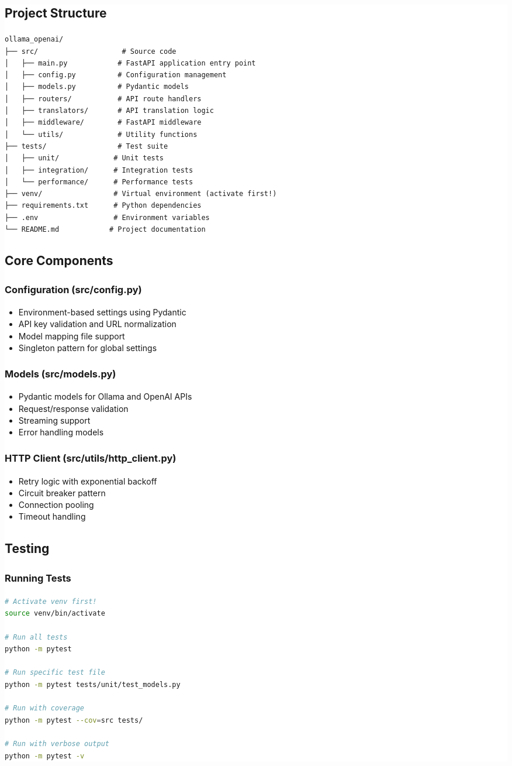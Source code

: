 ## Project Structure

```
ollama_openai/
├── src/                    # Source code
│   ├── main.py            # FastAPI application entry point
│   ├── config.py          # Configuration management
│   ├── models.py          # Pydantic models
│   ├── routers/           # API route handlers
│   ├── translators/       # API translation logic
│   ├── middleware/        # FastAPI middleware
│   └── utils/             # Utility functions
├── tests/                 # Test suite
│   ├── unit/             # Unit tests
│   ├── integration/      # Integration tests
│   └── performance/      # Performance tests
├── venv/                 # Virtual environment (activate first!)
├── requirements.txt      # Python dependencies
├── .env                  # Environment variables
└── README.md            # Project documentation
```

## Core Components

### Configuration (src/config.py)
- Environment-based settings using Pydantic
- API key validation and URL normalization
- Model mapping file support
- Singleton pattern for global settings

### Models (src/models.py)
- Pydantic models for Ollama and OpenAI APIs
- Request/response validation
- Streaming support
- Error handling models

### HTTP Client (src/utils/http_client.py)
- Retry logic with exponential backoff
- Circuit breaker pattern
- Connection pooling
- Timeout handling

## Testing

### Running Tests

```bash
# Activate venv first!
source venv/bin/activate

# Run all tests
python -m pytest

# Run specific test file
python -m pytest tests/unit/test_models.py

# Run with coverage
python -m pytest --cov=src tests/

# Run with verbose output
python -m pytest -v

```